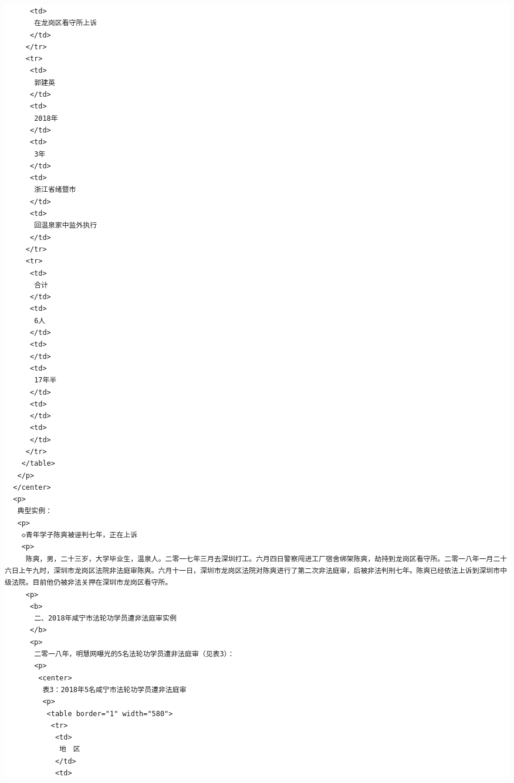           <td>
           在龙岗区看守所上诉
          </td>
         </tr>
         <tr>
          <td>
           郭建英
          </td>
          <td>
           2018年
          </td>
          <td>
           3年
          </td>
          <td>
           浙江省绪暨市
          </td>
          <td>
           回温泉家中监外执行
          </td>
         </tr>
         <tr>
          <td>
           合计
          </td>
          <td>
           6人
          </td>
          <td>
          </td>
          <td>
           17年半
          </td>
          <td>
          </td>
          <td>
          </td>
         </tr>
        </table>
       </p>
      </center>
      <p>
       典型实例：
       <p>
        ◇青年学子陈爽被诬判七年，正在上诉
        <p>
         陈爽，男，二十三岁，大学毕业生，温泉人。二零一七年三月去深圳打工。六月四日警察闯进工厂宿舍绑架陈爽，劫持到龙岗区看守所。二零一八年一月二十六日上午九时，深圳市龙岗区法院非法庭审陈爽。六月十一日，深圳市龙岗区法院对陈爽进行了第二次非法庭审，后被非法判刑七年。陈爽已经依法上诉到深圳市中级法院。目前他仍被非法关押在深圳市龙岗区看守所。
         <p>
          <b>
           二、2018年咸宁市法轮功学员遭非法庭审实例
          </b>
          <p>
           二零一八年，明慧网曝光的5名法轮功学员遭非法庭审（见表3）：
           <p>
            <center>
             表3：2018年5名咸宁市法轮功学员遭非法庭审
             <p>
              <table border="1" width="580">
               <tr>
                <td>
                 地　区
                </td>
                <td>